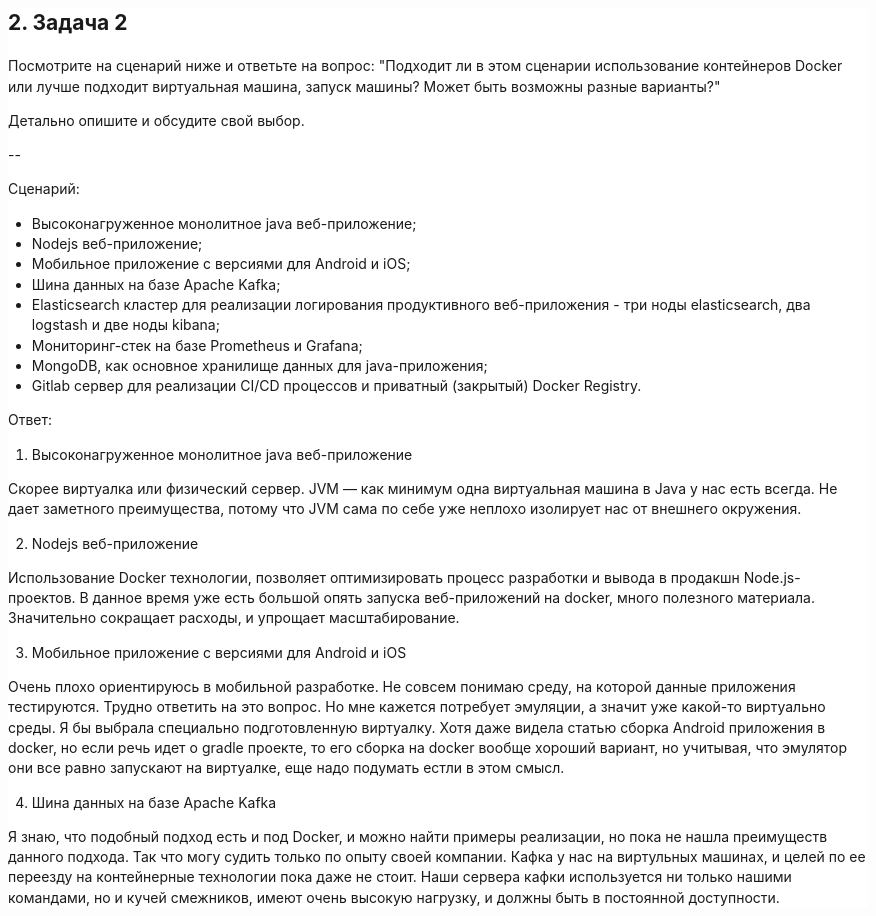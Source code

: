 ## 2. Задача 2
Посмотрите на сценарий ниже и ответьте на вопрос: "Подходит ли в этом сценарии использование контейнеров Docker или
лучше подходит виртуальная машина, запуск машины? Может быть возможны разные варианты?"

Детально опишите и обсудите свой выбор.

--

Сценарий:

+ Высоконагруженное монолитное java веб-приложение;
+ Nodejs веб-приложение;
+ Мобильное приложение c версиями для Android и iOS;
+ Шина данных на базе Apache Kafka;
+ Elasticsearch кластер для реализации логирования продуктивного веб-приложения - три ноды elasticsearch, два logstash и две ноды kibana;
+ Мониторинг-стек на базе Prometheus и Grafana;
+ MongoDB, как основное хранилище данных для java-приложения;
+ Gitlab сервер для реализации CI/CD процессов и приватный (закрытый) Docker Registry.


 Ответ:
1. Высоконагруженное монолитное java веб-приложение

Скорее виртуалка или физический сервер. JVM — как минимум одна виртуальная машина в Java у нас есть всегда. Не
дает заметного преимущества, потому что JVM сама по себе уже неплохо изолирует нас от внешнего окружения.

2. Nodejs веб-приложение

Использование Docker технологии, позволяет оптимизировать процесс разработки и вывода в продакшн Node.js-проектов.
В данное время уже есть большой опять запуска веб-приложений на docker, много полезного материала. Значительно сокращает
расходы, и упрощает масштабирование.

3. Мобильное приложение c версиями для Android и iOS

Очень плохо ориентируюсь в мобильной разработке. Не совсем понимаю среду, на которой данные приложения тестируются.
Трудно ответить на это вопрос. Но мне кажется потребует эмуляции, а значит уже какой-то виртуально среды. Я бы выбрала
специально подготовленную виртуалку. Хотя даже видела статью сборка Android приложения в docker, но если речь идет о
gradle проекте, то его сборка на docker вообще хороший вариант, но учитывая, что эмулятор они все равно запускают на
виртуалке, еще надо подумать естли в этом смысл.

4. Шина данных на базе Apache Kafka

Я знаю, что подобный подход есть и под Docker, и можно найти примеры реализации, но пока не нашла преимуществ данного
подхода. Так что могу судить только по опыту своей компании. Кафка у нас на виртульных машинах, и целей по ее переезду
на контейнерные технологии пока даже не стоит. Наши сервера кафки используется ни только нашими командами, но и кучей
смежников, имеют очень высокую нагрузку, и должны быть в постоянной доступности.
